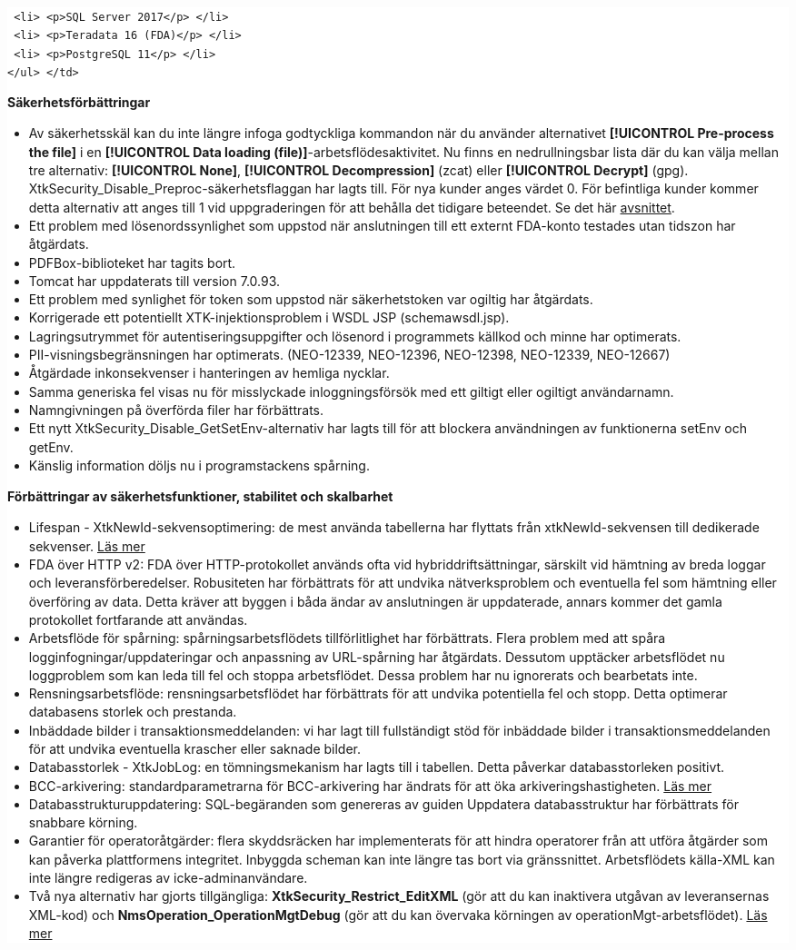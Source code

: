      <li> <p>SQL Server 2017</p> </li> 
     <li> <p>Teradata 16 (FDA)</p> </li> 
     <li> <p>PostgreSQL 11</p> </li> 
    </ul> </td> 
  </tr> 
 </tbody> 
</table>

**Säkerhetsförbättringar**

* Av säkerhetsskäl kan du inte längre infoga godtyckliga kommandon när du använder alternativet **[!UICONTROL Pre-process the file]** i en **[!UICONTROL Data loading (file)]**-arbetsflödesaktivitet. Nu finns en nedrullningsbar lista där du kan välja mellan tre alternativ: **[!UICONTROL None]**, **[!UICONTROL Decompression]** (zcat) eller **[!UICONTROL Decrypt]** (gpg). XtkSecurity_Disable_Preproc-säkerhetsflaggan har lagts till. För nya kunder anges värdet 0. För befintliga kunder kommer detta alternativ att anges till 1 vid uppgraderingen för att behålla det tidigare beteendet. Se det här [avsnittet](../../workflow/using/data-loading--file-.md).
* Ett problem med lösenordssynlighet som uppstod när anslutningen till ett externt FDA-konto testades utan tidszon har åtgärdats.
* PDFBox-biblioteket har tagits bort.
* Tomcat har uppdaterats till version 7.0.93.
* Ett problem med synlighet för token som uppstod när säkerhetstoken var ogiltig har åtgärdats.
* Korrigerade ett potentiellt XTK-injektionsproblem i WSDL JSP (schemawsdl.jsp).
* Lagringsutrymmet för autentiseringsuppgifter och lösenord i programmets källkod och minne har optimerats.
* PII-visningsbegränsningen har optimerats. (NEO-12339, NEO-12396, NEO-12398, NEO-12339, NEO-12667)
* Åtgärdade inkonsekvenser i hanteringen av hemliga nycklar.
* Samma generiska fel visas nu för misslyckade inloggningsförsök med ett giltigt eller ogiltigt användarnamn.
* Namngivningen på överförda filer har förbättrats.
* Ett nytt XtkSecurity_Disable_GetSetEnv-alternativ har lagts till för att blockera användningen av funktionerna setEnv och getEnv.
* Känslig information döljs nu i programstackens spårning.

**Förbättringar av säkerhetsfunktioner, stabilitet och skalbarhet**

* Lifespan - XtkNewId-sekvensoptimering: de mest använda tabellerna har flyttats från xtkNewId-sekvensen till dedikerade sekvenser. [Läs mer](https://helpx.adobe.com/campaign/kb/sequence_auto_generation.html#Switchtoadedicatedsequence)
* FDA över HTTP v2: FDA över HTTP-protokollet används ofta vid hybriddriftsättningar, särskilt vid hämtning av breda loggar och leveransförberedelser. Robusiteten har förbättrats för att undvika nätverksproblem och eventuella fel som hämtning eller överföring av data. Detta kräver att byggen i båda ändar av anslutningen är uppdaterade, annars kommer det gamla protokollet fortfarande att användas.
* Arbetsflöde för spårning: spårningsarbetsflödets tillförlitlighet har förbättrats. Flera problem med att spåra logginfogningar/uppdateringar och anpassning av URL-spårning har åtgärdats. Dessutom upptäcker arbetsflödet nu loggproblem som kan leda till fel och stoppa arbetsflödet. Dessa problem har nu ignorerats och bearbetats inte.
* Rensningsarbetsflöde: rensningsarbetsflödet har förbättrats för att undvika potentiella fel och stopp. Detta optimerar databasens storlek och prestanda.
* Inbäddade bilder i transaktionsmeddelanden: vi har lagt till fullständigt stöd för inbäddade bilder i transaktionsmeddelanden för att undvika eventuella krascher eller saknade bilder.
* Databasstorlek - XtkJobLog: en tömningsmekanism har lagts till i tabellen. Detta påverkar databasstorleken positivt.
* BCC-arkivering: standardparametrarna för BCC-arkivering har ändrats för att öka arkiveringshastigheten. [Läs mer](../../installation/using/email-archiving.md#parameters)
* Databasstrukturuppdatering: SQL-begäranden som genereras av guiden Uppdatera databasstruktur har förbättrats för snabbare körning.
* Garantier för operatoråtgärder: flera skyddsräcken har implementerats för att hindra operatorer från att utföra åtgärder som kan påverka plattformens integritet. Inbyggda scheman kan inte längre tas bort via gränssnittet. Arbetsflödets källa-XML kan inte längre redigeras av icke-adminanvändare.
* Två nya alternativ har gjorts tillgängliga: **XtkSecurity_Restrict_EditXML** (gör att du kan inaktivera utgåvan av leveransernas XML-kod) och **NmsOperation_OperationMgtDebug** (gör att du kan övervaka körningen av operationMgt-arbetsflödet). [Läs mer](../../installation/using/configuring-campaign-options.md)

